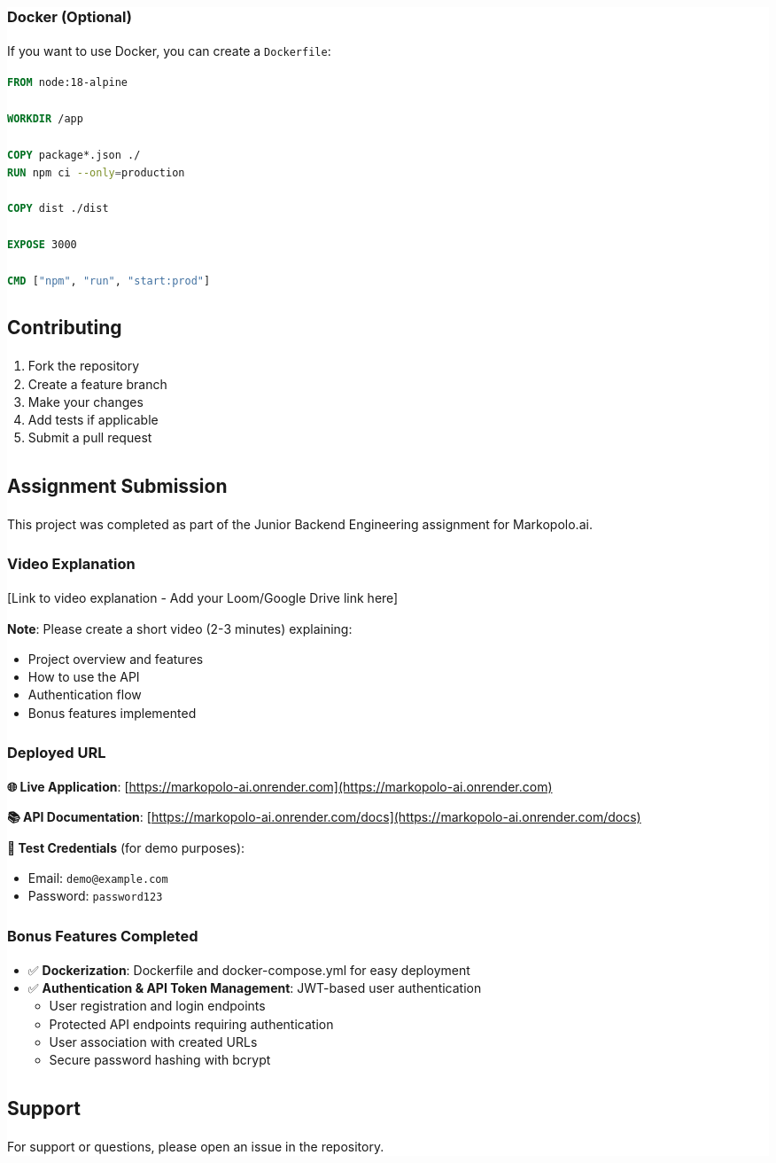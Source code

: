 ### Docker (Optional)

If you want to use Docker, you can create a `Dockerfile`:

```dockerfile
FROM node:18-alpine

WORKDIR /app

COPY package*.json ./
RUN npm ci --only=production

COPY dist ./dist

EXPOSE 3000

CMD ["npm", "run", "start:prod"]
```

## Contributing

1. Fork the repository
2. Create a feature branch
3. Make your changes
4. Add tests if applicable
5. Submit a pull request


## Assignment Submission

This project was completed as part of the Junior Backend Engineering assignment for Markopolo.ai.

### Video Explanation
[Link to video explanation - Add your Loom/Google Drive link here]

**Note**: Please create a short video (2-3 minutes) explaining:
- Project overview and features
- How to use the API
- Authentication flow
- Bonus features implemented

### Deployed URL
**🌐 Live Application**: [https://markopolo-ai.onrender.com](https://markopolo-ai.onrender.com)

**📚 API Documentation**: [https://markopolo-ai.onrender.com/docs](https://markopolo-ai.onrender.com/docs)

**🔐 Test Credentials** (for demo purposes):
- Email: `demo@example.com`
- Password: `password123`

### Bonus Features Completed
- ✅ **Dockerization**: Dockerfile and docker-compose.yml for easy deployment
- ✅ **Authentication & API Token Management**: JWT-based user authentication
  - User registration and login endpoints
  - Protected API endpoints requiring authentication
  - User association with created URLs
  - Secure password hashing with bcrypt

## Support

For support or questions, please open an issue in the repository.


[circleci-image]: https://img.shields.io/circleci/build/github/nestjs/nest/master?token=abc123def456
[circleci-url]: https://circleci.com/gh/nestjs/nest